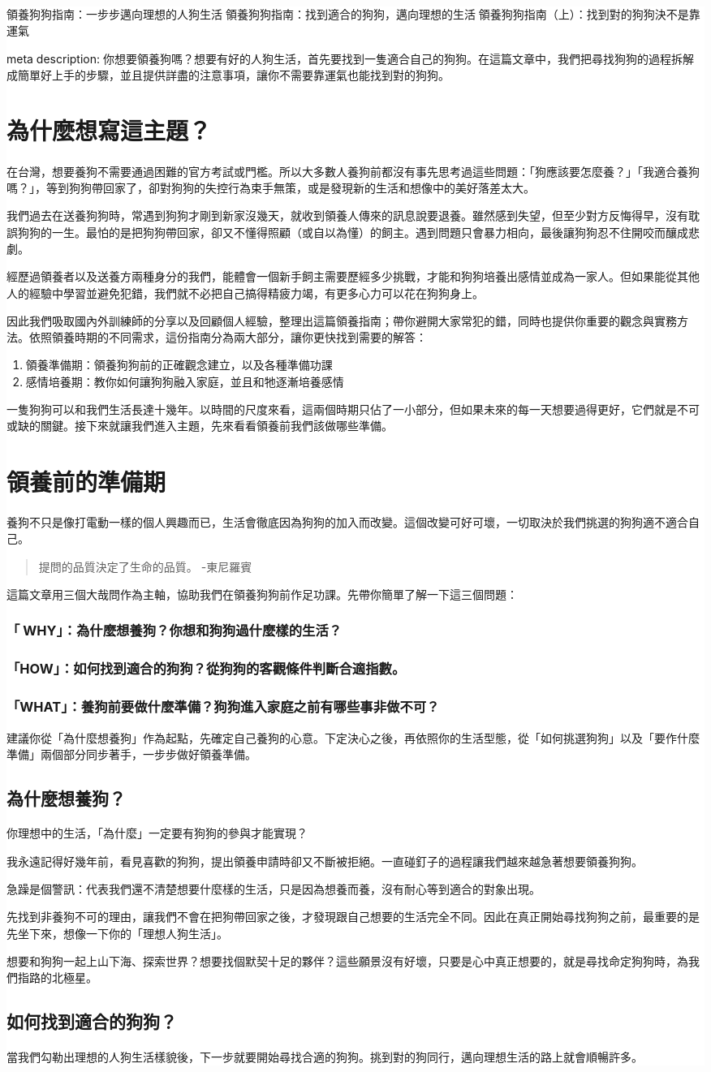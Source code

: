 領養狗狗指南：一步步邁向理想的人狗生活
領養狗狗指南：找到適合的狗狗，邁向理想的生活
領養狗狗指南（上）：找到對的狗狗決不是靠運氣

meta description:
你想要領養狗嗎？想要有好的人狗生活，首先要找到一隻適合自己的狗狗。在這篇文章中，我們把尋找狗狗的過程拆解成簡單好上手的步驟，並且提供詳盡的注意事項，讓你不需要靠運氣也能找到對的狗狗。


# 為什麼想寫這主題？
在台灣，想要養狗不需要通過困難的官方考試或門檻。所以大多數人養狗前都沒有事先思考過這些問題：「狗應該要怎麼養？」「我適合養狗嗎？」，等到狗狗帶回家了，卻對狗狗的失控行為束手無策，或是發現新的生活和想像中的美好落差太大。

我們過去在送養狗狗時，常遇到狗狗才剛到新家沒幾天，就收到領養人傳來的訊息說要退養。雖然感到失望，但至少對方反悔得早，沒有耽誤狗狗的一生。最怕的是把狗狗帶回家，卻又不懂得照顧（或自以為懂）的飼主。遇到問題只會暴力相向，最後讓狗狗忍不住開咬而釀成悲劇。

經歷過領養者以及送養方兩種身分的我們，能體會一個新手飼主需要歷經多少挑戰，才能和狗狗培養出感情並成為一家人。但如果能從其他人的經驗中學習並避免犯錯，我們就不必把自己搞得精疲力竭，有更多心力可以花在狗狗身上。

因此我們吸取國內外訓練師的分享以及回顧個人經驗，整理出這篇領養指南；帶你避開大家常犯的錯，同時也提供你重要的觀念與實務方法。依照領養時期的不同需求，這份指南分為兩大部分，讓你更快找到需要的解答：

1. 領養準備期：領養狗狗前的正確觀念建立，以及各種準備功課
2. 感情培養期：教你如何讓狗狗融入家庭，並且和牠逐漸培養感情

一隻狗狗可以和我們生活長達十幾年。以時間的尺度來看，這兩個時期只佔了一小部分，但如果未來的每一天想要過得更好，它們就是不可或缺的關鍵。接下來就讓我們進入主題，先來看看領養前我們該做哪些準備。

# 領養前的準備期

養狗不只是像打電動一樣的個人興趣而已，生活會徹底因為狗狗的加入而改變。這個改變可好可壞，一切取決於我們挑選的狗狗適不適合自己。

> 提問的品質決定了生命的品質。 -東尼羅賓

這篇文章用三個大哉問作為主軸，協助我們在領養狗狗前作足功課。先帶你簡單了解一下這三個問題：

### 「 WHY」：為什麼想養狗？你想和狗狗過什麼樣的生活？

### 「HOW」：如何找到適合的狗狗？從狗狗的客觀條件判斷合適指數。
    
### 「WHAT」：養狗前要做什麼準備？狗狗進入家庭之前有哪些事非做不可？

建議你從「為什麼想養狗」作為起點，先確定自己養狗的心意。下定決心之後，再依照你的生活型態，從「如何挑選狗狗」以及「要作什麼準備」兩個部分同步著手，一步步做好領養準備。

## 為什麼想養狗？
你理想中的生活，「為什麼」一定要有狗狗的參與才能實現？

我永遠記得好幾年前，看見喜歡的狗狗，提出領養申請時卻又不斷被拒絕。一直碰釘子的過程讓我們越來越急著想要領養狗狗。

急躁是個警訊：代表我們還不清楚想要什麼樣的生活，只是因為想養而養，沒有耐心等到適合的對象出現。

先找到非養狗不可的理由，讓我們不會在把狗帶回家之後，才發現跟自己想要的生活完全不同。因此在真正開始尋找狗狗之前，最重要的是先坐下來，想像一下你的「理想人狗生活」。

想要和狗狗一起上山下海、探索世界？想要找個默契十足的夥伴？這些願景沒有好壞，只要是心中真正想要的，就是尋找命定狗狗時，為我們指路的北極星。

## 如何找到適合的狗狗？
當我們勾勒出理想的人狗生活樣貌後，下一步就要開始尋找合適的狗狗。挑到對的狗同行，邁向理想生活的路上就會順暢許多。
